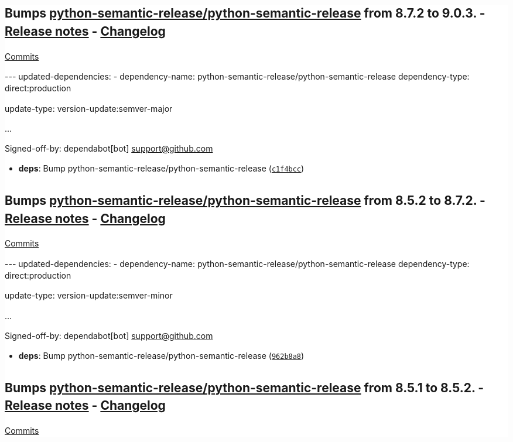 Bumps
  [python-semantic-release/python-semantic-release](https://github.com/python-semantic-release/python-semantic-release)
  from 8.7.2 to 9.0.3. - [Release
  notes](https://github.com/python-semantic-release/python-semantic-release/releases) -
  [Changelog](https://github.com/python-semantic-release/python-semantic-release/blob/master/CHANGELOG.md)
  -
  [Commits](https://github.com/python-semantic-release/python-semantic-release/compare/v8.7.2...v9.0.3)

--- updated-dependencies: - dependency-name: python-semantic-release/python-semantic-release
  dependency-type: direct:production

update-type: version-update:semver-major

...

Signed-off-by: dependabot[bot] <support@github.com>

- **deps**: Bump python-semantic-release/python-semantic-release
  ([`c1f4bcc`](https://github.com/hokus15/ArrendaToolsActualizaRenta/commit/c1f4bcc86e412932bb642972069331fc96eea09d))

Bumps
  [python-semantic-release/python-semantic-release](https://github.com/python-semantic-release/python-semantic-release)
  from 8.5.2 to 8.7.2. - [Release
  notes](https://github.com/python-semantic-release/python-semantic-release/releases) -
  [Changelog](https://github.com/python-semantic-release/python-semantic-release/blob/master/CHANGELOG.md)
  -
  [Commits](https://github.com/python-semantic-release/python-semantic-release/compare/v8.5.2...v8.7.2)

--- updated-dependencies: - dependency-name: python-semantic-release/python-semantic-release
  dependency-type: direct:production

update-type: version-update:semver-minor

...

Signed-off-by: dependabot[bot] <support@github.com>

- **deps**: Bump python-semantic-release/python-semantic-release
  ([`962b8a8`](https://github.com/hokus15/ArrendaToolsActualizaRenta/commit/962b8a8bf6ad908cfffa3d77234876f224451e77))

Bumps
  [python-semantic-release/python-semantic-release](https://github.com/python-semantic-release/python-semantic-release)
  from 8.5.1 to 8.5.2. - [Release
  notes](https://github.com/python-semantic-release/python-semantic-release/releases) -
  [Changelog](https://github.com/python-semantic-release/python-semantic-release/blob/master/CHANGELOG.md)
  -
  [Commits](https://github.com/python-semantic-release/python-semantic-release/compare/v8.5.1...v8.5.2)
